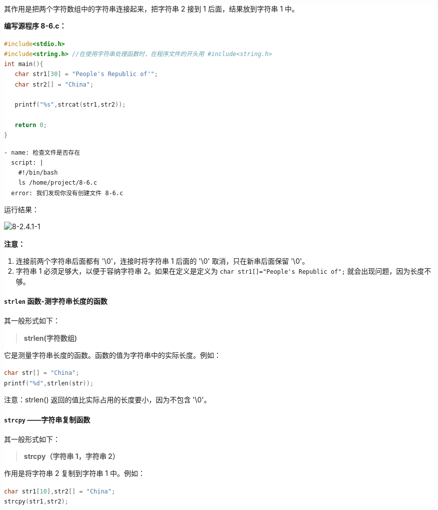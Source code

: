 其作用是把两个字符数组中的字符串连接起来，把字符串 2 接到 1 后面，结果放到字符串 1 中。

**编写源程序 8-6.c：**

```c
#include<stdio.h>
#include<string.h> //在使用字符串处理函数时，在程序文件的开头用 #include<string.h>
int main(){
   char str1[30] = "People's Republic of'";
   char str2[] = "China";

   printf("%s",strcat(str1,str2));

   return 0;
}
```

```checker
- name: 检查文件是否存在
  script: |
    #!/bin/bash
    ls /home/project/8-6.c
  error: 我们发现你没有创建文件 8-6.c
```

运行结果：

![8-2.4.1-1](https://doc.shiyanlou.com/courses/1585/923797/840d47102ce0b0415a9e7d8442e83f0e-0/wm)

**注意：**

1. 连接前两个字符串后面都有 '\0'，连接时将字符串 1 后面的 '\0' 取消，只在新串后面保留 '\0'。
2. 字符串 1 必须足够大，以便于容纳字符串 2。如果在定义是定义为 `char str1[]="People's Republic of";` 就会出现问题，因为长度不够。

#### `strlen` 函数-测字符串长度的函数

其一般形式如下：

> **strlen(字符数组)**

它是测量字符串长度的函数。函数的值为字符串中的实际长度。例如：

```c
char str[] = "China";
printf("%d",strlen(str));
```

注意：strlen() 返回的值比实际占用的长度要小，因为不包含 '\0'。

#### `strcpy` ——字符串复制函数

其一般形式如下：

> **strcpy（字符串 1，字符串 2）**

作用是将字符串 2 复制到字符串 1 中。例如：

```c
char str1[10],str2[] = "China";
strcpy(str1,str2);
```
